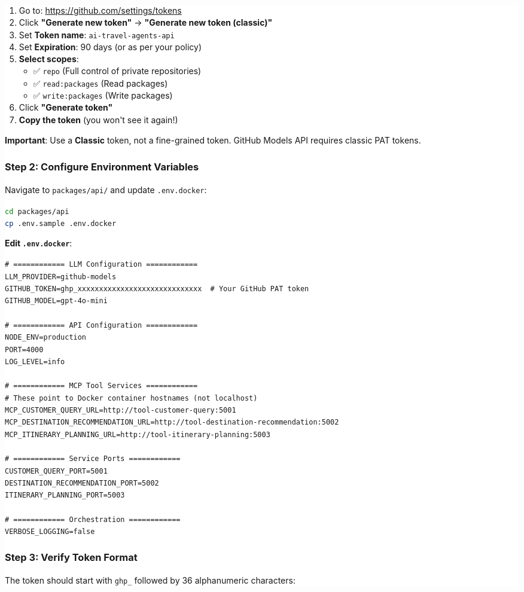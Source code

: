 1. Go to: https://github.com/settings/tokens
2. Click **"Generate new token"** → **"Generate new token (classic)"**
3. Set **Token name**: `ai-travel-agents-api`
4. Set **Expiration**: 90 days (or as per your policy)
5. **Select scopes**:
   - ✅ `repo` (Full control of private repositories)
   - ✅ `read:packages` (Read packages)
   - ✅ `write:packages` (Write packages)
6. Click **"Generate token"**
7. **Copy the token** (you won't see it again!)

**Important**: Use a **Classic** token, not a fine-grained token. GitHub Models API requires classic PAT tokens.

### Step 2: Configure Environment Variables

Navigate to `packages/api/` and update `.env.docker`:

```bash
cd packages/api
cp .env.sample .env.docker
```

**Edit `.env.docker`**:

```env
# ============ LLM Configuration ============
LLM_PROVIDER=github-models
GITHUB_TOKEN=ghp_xxxxxxxxxxxxxxxxxxxxxxxxxxxxx  # Your GitHub PAT token
GITHUB_MODEL=gpt-4o-mini

# ============ API Configuration ============
NODE_ENV=production
PORT=4000
LOG_LEVEL=info

# ============ MCP Tool Services ============
# These point to Docker container hostnames (not localhost)
MCP_CUSTOMER_QUERY_URL=http://tool-customer-query:5001
MCP_DESTINATION_RECOMMENDATION_URL=http://tool-destination-recommendation:5002
MCP_ITINERARY_PLANNING_URL=http://tool-itinerary-planning:5003

# ============ Service Ports ============
CUSTOMER_QUERY_PORT=5001
DESTINATION_RECOMMENDATION_PORT=5002
ITINERARY_PLANNING_PORT=5003

# ============ Orchestration ============
VERBOSE_LOGGING=false
```

### Step 3: Verify Token Format

The token should start with `ghp_` followed by 36 alphanumeric characters:
